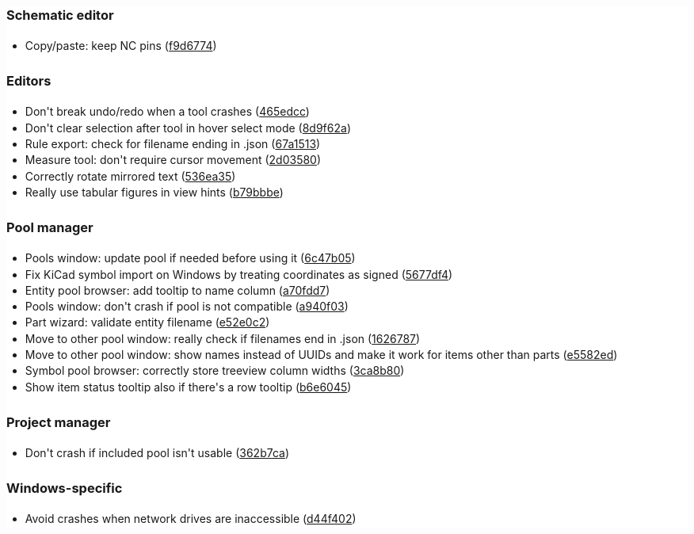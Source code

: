 ### Schematic editor

 - Copy/paste: keep NC pins ([f9d6774](https://github.com/horizon-eda/horizon/commit/f9d67741fca37077ff3182915e924a23e6dec035))


### Editors

 - Don't break undo/redo when a tool crashes ([465edcc](https://github.com/horizon-eda/horizon/commit/465edcc0bf5eaf1be0a02db44a24c58bdd36f697))
 - Don't clear selection after tool in hover select mode ([8d9f62a](https://github.com/horizon-eda/horizon/commit/8d9f62abbd90ca3a8a9b440eafb25f289ae1b5df))
 - Rule export: check for filename ending in .json ([67a1513](https://github.com/horizon-eda/horizon/commit/67a15138c61d25b34b2f5d75c6621cd382899d14))
 - Measure tool: don't require cursor movement ([2d03580](https://github.com/horizon-eda/horizon/commit/2d03580e0548543fd9b780cda284ee5cdd757de2))
 - Correctly rotate mirrored text ([536ea35](https://github.com/horizon-eda/horizon/commit/536ea3525529ba898b3622b3fae07bb798c8b2b1))
 - Really use tabular figures in view hints ([b79bbbe](https://github.com/horizon-eda/horizon/commit/b79bbbe31260ead2eae7367070ab8538872314d2))


### Pool manager

 - Pools window: update pool if needed before using it ([6c47b05](https://github.com/horizon-eda/horizon/commit/6c47b05efe05328a1d4fc9486c4cfc8985a3b458))
 - Fix KiCad symbol import on Windows by treating coordinates as signed ([5677df4](https://github.com/horizon-eda/horizon/commit/5677df46b33a2476c4271ba886552a73f2c98c18))
 - Entity pool browser: add tooltip to name column ([a70fdd7](https://github.com/horizon-eda/horizon/commit/a70fdd74b5b7bd56697b83fc34cd5fd9da3c3fa3))
 - Pools window: don't crash if pool is not compatible ([a940f03](https://github.com/horizon-eda/horizon/commit/a940f0310ed38d93883fdf6e33125bba21f14261))
 - Part wizard: validate entity filename ([e52e0c2](https://github.com/horizon-eda/horizon/commit/e52e0c287cf7e05a7bbfc7ab4fc8dada558b99a9))
 - Move to other pool window: really check if filenames end in .json ([1626787](https://github.com/horizon-eda/horizon/commit/162678740c0f10dabb11b9a5d61cb65945bc7209))
 - Move to other pool window: show names instead of UUIDs and make it work for items other than parts ([e5582ed](https://github.com/horizon-eda/horizon/commit/e5582edf9a6040cfac53122b9c2b577d21cbdbd5))
 - Symbol pool browser: correctly store treeview column widths ([3ca8b80](https://github.com/horizon-eda/horizon/commit/3ca8b80f447ff0b301c967bc7729470b1c5ad1ca))
 - Show item status tooltip also if there's a row tooltip ([b6e6045](https://github.com/horizon-eda/horizon/commit/b6e60451c809172818d2397cf31ffb7a5db04a73))


### Project manager

 - Don't crash if included pool isn't usable ([362b7ca](https://github.com/horizon-eda/horizon/commit/362b7cad1e348072770481feaaa857af6e4a46db))

### Windows-specific

 - Avoid crashes when network drives are inaccessible ([d44f402](https://github.com/horizon-eda/horizon/commit/d44f402efe9e4f3a7e626805598a67858dd4751b))
